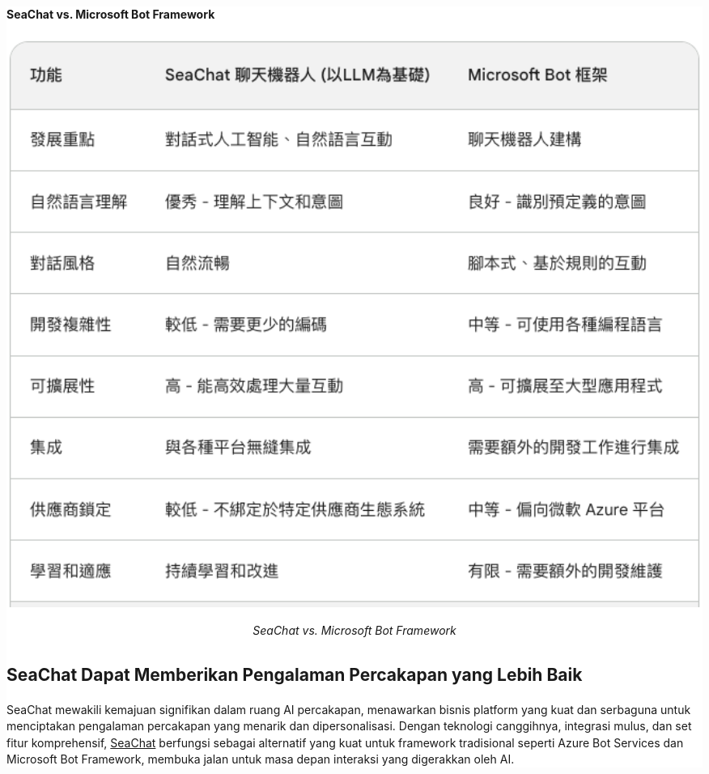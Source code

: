 #### SeaChat vs. Microsoft Bot Framework ####
<center>
<img height="60%" width="100%" src="/images/blog/87-zh-SeaChat-vs-Microsoft-Bot-Framework-vs-Azure-Bot-Service-vs-luis-ai/87-zh-SeaChat-vs-Microsoft-Bot-Framework-vs-Azure-Bot-Service-vs-luis-ai.png" alt="">

*SeaChat vs. Microsoft Bot Framework*
</center>

## SeaChat Dapat Memberikan Pengalaman Percakapan yang Lebih Baik
SeaChat mewakili kemajuan signifikan dalam ruang AI percakapan, menawarkan bisnis platform yang kuat dan serbaguna untuk menciptakan pengalaman percakapan yang menarik dan dipersonalisasi. Dengan teknologi canggihnya, integrasi mulus, dan set fitur komprehensif, [SeaChat](https://chat.seasalt.ai/?utm_source=blog) berfungsi sebagai alternatif yang kuat untuk framework tradisional seperti Azure Bot Services dan Microsoft Bot Framework, membuka jalan untuk masa depan interaksi yang digerakkan oleh AI. 